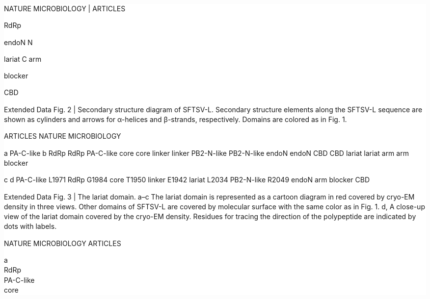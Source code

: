 NATURE MICROBIOLOGY | ARTICLES

RdRp

endoN
N

lariat
C
arm

blocker

CBD

Extended Data Fig. 2 | Secondary structure diagram of SFTSV-L. Secondary structure elements along the SFTSV-L sequence are shown as cylinders and arrows for α-helices and β-strands, respectively. Domains are colored as in Fig. 1.

ARTICLES                                                                 NATURE MICROBIOLOGY

a PA-C-like                                                                 b RdRp
RdRp                                                                         PA-C-like
core                                                                         core
linker                                                                       linker
PB2-N-like                                                                   PB2-N-like
endoN                                                                        endoN
CBD                                                                          CBD
lariat                                                                       lariat
arm                                                                          arm
blocker

c                                                                            d
PA-C-like                                                                    L1971
RdRp                                                                         G1984
core                                                                         T1950
linker                                                                       E1942
lariat                                                                       L2034
PB2-N-like                                                                   R2049
endoN
arm
blocker
CBD

Extended Data Fig. 3 | The lariat domain. a–c The lariat domain is represented as a cartoon diagram in red covered by cryo-EM density in three views. Other domains of SFTSV-L are covered by molecular surface with the same color as in Fig. 1. d, A close-up view of the lariat domain covered by the cryo-EM density. Residues for tracing the direction of the polypeptide are indicated by dots with labels.

NATURE MICROBIOLOGY ARTICLES

a  
RdRp  
PA-C-like  
core  
